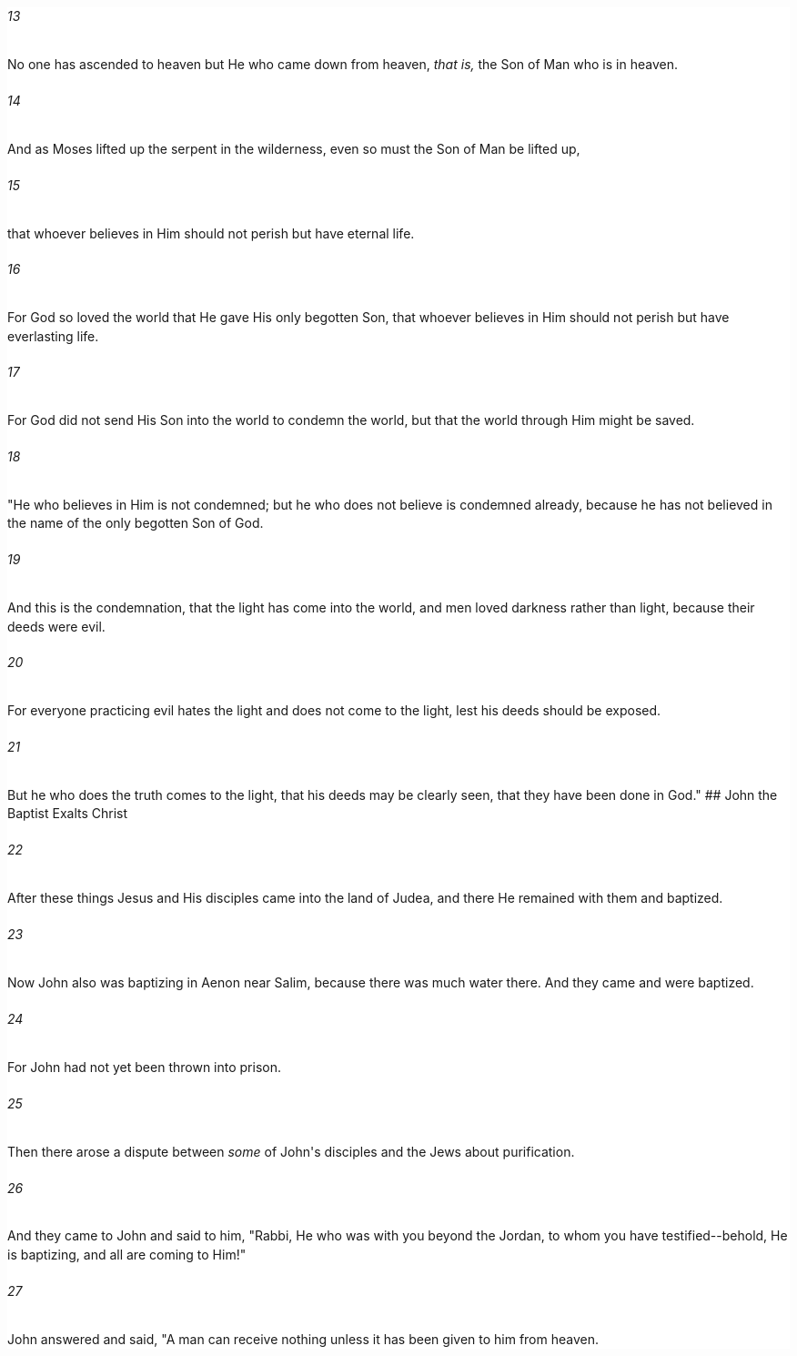 ###### 13 
No one has ascended to heaven but He who came down from heaven, _that is,_ the Son of Man who is in heaven. 

###### 14 
And as Moses lifted up the serpent in the wilderness, even so must the Son of Man be lifted up, 

###### 15 
that whoever believes in Him should not perish but have eternal life. 

###### 16 
For God so loved the world that He gave His only begotten Son, that whoever believes in Him should not perish but have everlasting life. 

###### 17 
For God did not send His Son into the world to condemn the world, but that the world through Him might be saved. 

###### 18 
"He who believes in Him is not condemned; but he who does not believe is condemned already, because he has not believed in the name of the only begotten Son of God. 

###### 19 
And this is the condemnation, that the light has come into the world, and men loved darkness rather than light, because their deeds were evil. 

###### 20 
For everyone practicing evil hates the light and does not come to the light, lest his deeds should be exposed. 

###### 21 
But he who does the truth comes to the light, that his deeds may be clearly seen, that they have been done in God." ## John the Baptist Exalts Christ 

###### 22 
After these things Jesus and His disciples came into the land of Judea, and there He remained with them and baptized. 

###### 23 
Now John also was baptizing in Aenon near Salim, because there was much water there. And they came and were baptized. 

###### 24 
For John had not yet been thrown into prison. 

###### 25 
Then there arose a dispute between _some_ of John's disciples and the Jews about purification. 

###### 26 
And they came to John and said to him, "Rabbi, He who was with you beyond the Jordan, to whom you have testified--behold, He is baptizing, and all are coming to Him!" 

###### 27 
John answered and said, "A man can receive nothing unless it has been given to him from heaven. 
